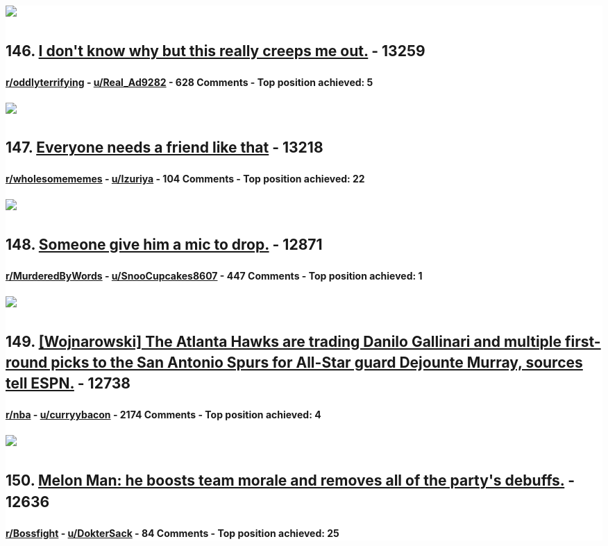 <a href="https://i.redd.it/mbjrm7xg3g891.jpg"><img src="https://b.thumbs.redditmedia.com/gtL-CgGR8kCPkcR-QsNxVsbaGX-ATTA_9hSoYo9Mbvs.jpg"></img></a>

## 146. [I don't know why but this really creeps me out.](http://reddit.com/r/oddlyterrifying/comments/vndlft/i_dont_know_why_but_this_really_creeps_me_out/) - 13259
#### [r/oddlyterrifying](http://reddit.com/r/oddlyterrifying) - [u/Real_Ad9282](http://reddit.com/u/Real_Ad9282) - 628 Comments - Top position achieved: 5

<a href="https://i.redd.it/be2f13e5qj891.jpg"><img src="https://b.thumbs.redditmedia.com/OY0SpOCUkT_wBugnSra4c2muvdAzE-9LaDGbP7fKlds.jpg"></img></a>

## 147. [Everyone needs a friend like that](http://reddit.com/r/wholesomememes/comments/vnc98t/everyone_needs_a_friend_like_that/) - 13218
#### [r/wholesomememes](http://reddit.com/r/wholesomememes) - [u/Izuriya](http://reddit.com/u/Izuriya) - 104 Comments - Top position achieved: 22

<a href="https://i.redd.it/z0hlwq5dbj891.gif"><img src="https://b.thumbs.redditmedia.com/9dxZKwmVONqmu4XaXLtOwYETTGWCzKXsq8YYQoGWgYM.jpg"></img></a>

## 148. [Someone give him a mic to drop.](http://reddit.com/r/MurderedByWords/comments/vnws3i/someone_give_him_a_mic_to_drop/) - 12871
#### [r/MurderedByWords](http://reddit.com/r/MurderedByWords) - [u/SnooCupcakes8607](http://reddit.com/u/SnooCupcakes8607) - 447 Comments - Top position achieved: 1

<a href="https://i.redd.it/6814wstp2o891.jpg"><img src="https://a.thumbs.redditmedia.com/ANMRcQnyfRvjki-7hBCz42TxVmJq3Dguf9KX59EGsA8.jpg"></img></a>

## 149. [[Wojnarowski] The Atlanta Hawks are trading Danilo Gallinari and multiple first-round picks to the San Antonio Spurs for All-Star guard Dejounte Murray, sources tell ESPN.](http://reddit.com/r/nba/comments/vnqikq/wojnarowski_the_atlanta_hawks_are_trading_danilo/) - 12738
#### [r/nba](http://reddit.com/r/nba) - [u/curryybacon](http://reddit.com/u/curryybacon) - 2174 Comments - Top position achieved: 4

<a href="https://twitter.com/wojespn/status/1542255734347468802"><img src="https://a.thumbs.redditmedia.com/PH474OpQh7qBbaOx6vEcNVPjm62_hdwQVkrso-Nx434.jpg"></img></a>

## 150. [Melon Man: he boosts team morale and removes all of the party's debuffs.](http://reddit.com/r/Bossfight/comments/vnkyeh/melon_man_he_boosts_team_morale_and_removes_all/) - 12636
#### [r/Bossfight](http://reddit.com/r/Bossfight) - [u/DokterSack](http://reddit.com/u/DokterSack) - 84 Comments - Top position achieved: 25

